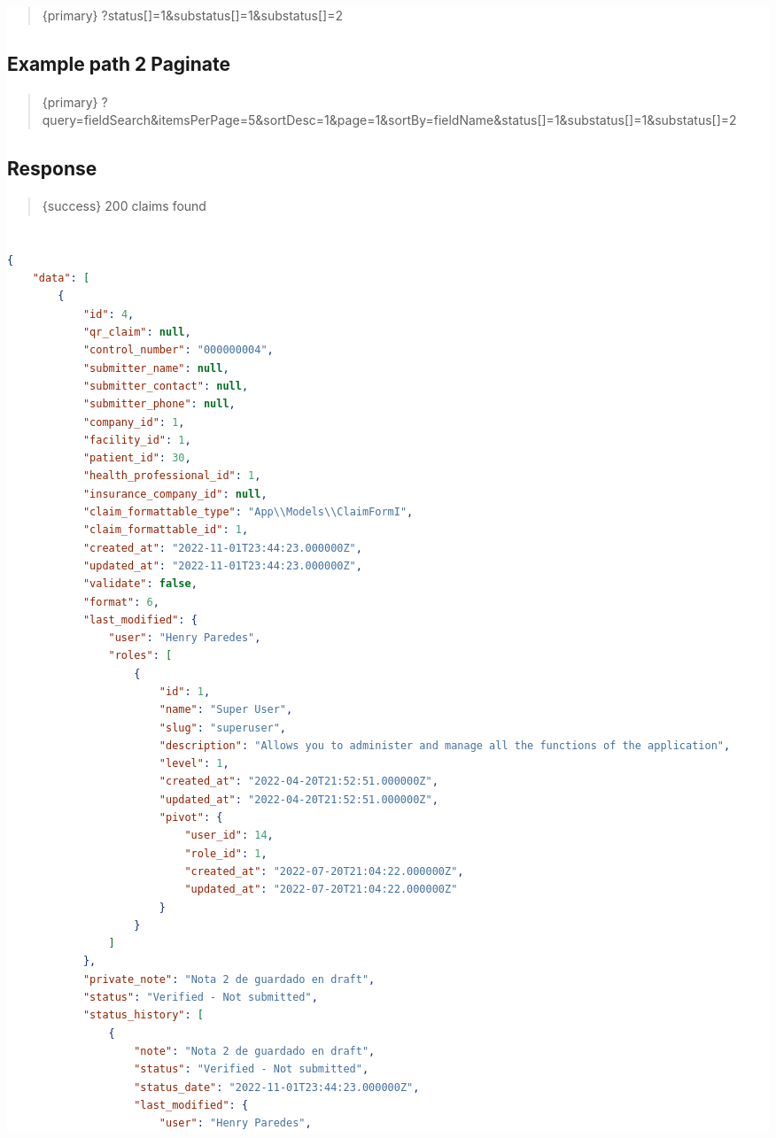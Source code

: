>{primary} ?status[]=1&substatus[]=1&substatus[]=2

## Example path 2 Paginate

>{primary} ?query=fieldSearch&itemsPerPage=5&sortDesc=1&page=1&sortBy=fieldName&status[]=1&substatus[]=1&substatus[]=2

## Response

> {success} 200 claims found

#

```json
{
    "data": [
        {
            "id": 4,
            "qr_claim": null,
            "control_number": "000000004",
            "submitter_name": null,
            "submitter_contact": null,
            "submitter_phone": null,
            "company_id": 1,
            "facility_id": 1,
            "patient_id": 30,
            "health_professional_id": 1,
            "insurance_company_id": null,
            "claim_formattable_type": "App\\Models\\ClaimFormI",
            "claim_formattable_id": 1,
            "created_at": "2022-11-01T23:44:23.000000Z",
            "updated_at": "2022-11-01T23:44:23.000000Z",
            "validate": false,
            "format": 6,
            "last_modified": {
                "user": "Henry Paredes",
                "roles": [
                    {
                        "id": 1,
                        "name": "Super User",
                        "slug": "superuser",
                        "description": "Allows you to administer and manage all the functions of the application",
                        "level": 1,
                        "created_at": "2022-04-20T21:52:51.000000Z",
                        "updated_at": "2022-04-20T21:52:51.000000Z",
                        "pivot": {
                            "user_id": 14,
                            "role_id": 1,
                            "created_at": "2022-07-20T21:04:22.000000Z",
                            "updated_at": "2022-07-20T21:04:22.000000Z"
                        }
                    }
                ]
            },
            "private_note": "Nota 2 de guardado en draft",
            "status": "Verified - Not submitted",
            "status_history": [
                {
                    "note": "Nota 2 de guardado en draft",
                    "status": "Verified - Not submitted",
                    "status_date": "2022-11-01T23:44:23.000000Z",
                    "last_modified": {
                        "user": "Henry Paredes",
```